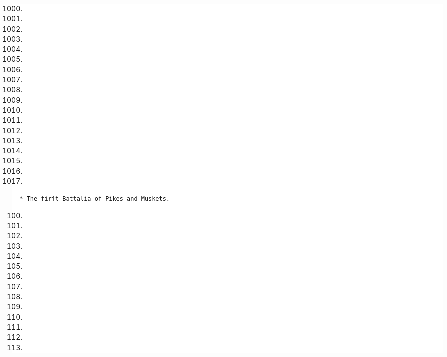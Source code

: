 1000.

1200.

4500.

3000.

4000.

6000.

6690.

9000.

10000.

11000.

12000.

14000.

16000.

20000.

22000.

30400.

24000.

40000.

      * The firſt Battalia of Pikes and Muskets.

100.

204.

200.

301.

392.

400.

506.

600.

511.

714.

750.

800.

900.

1500.
